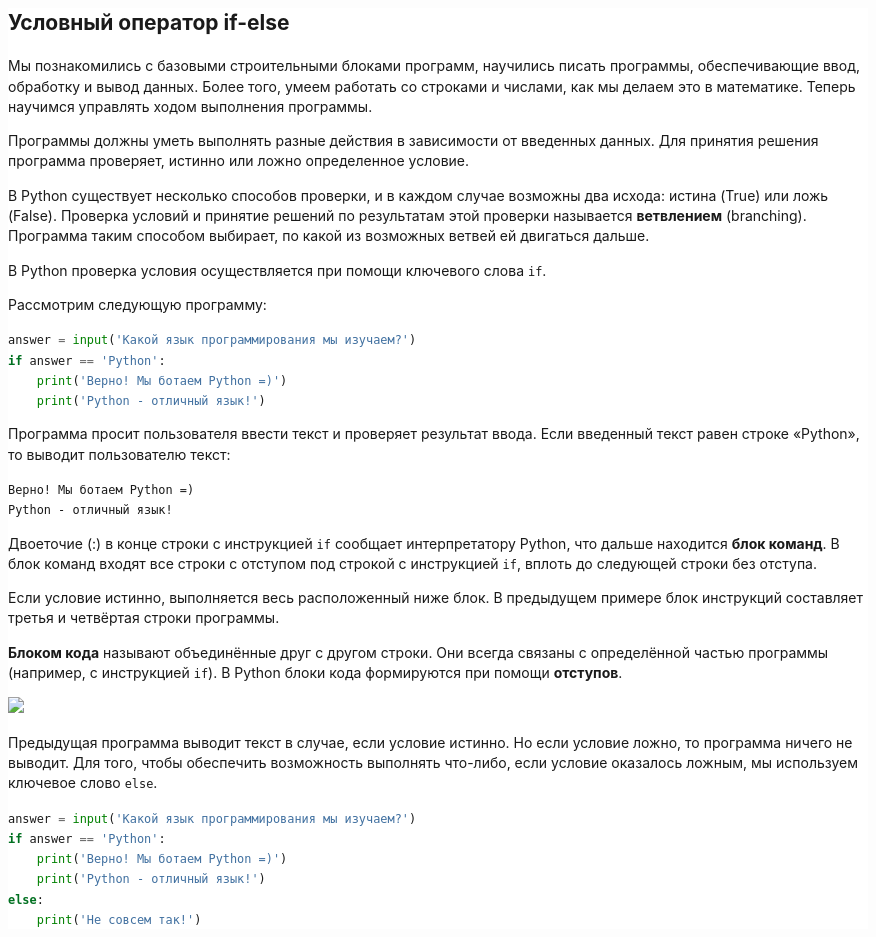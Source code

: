 ## Условный оператор if-else

Мы познакомились с базовыми строительными блоками программ, научились писать программы, обеспечивающие ввод, обработку и вывод данных. Более того, умеем работать со строками и числами, как мы делаем это в математике. Теперь научимся управлять ходом выполнения программы.

Программы должны уметь выполнять разные действия в зависимости от введенных данных. Для принятия решения программа проверяет, истинно или ложно определенное условие.

В Python существует несколько способов проверки, и в каждом случае возможны два исхода: истина (True) или ложь (False).
Проверка условий и принятие решений по результатам этой проверки называется **ветвлением** (branching). Программа таким способом выбирает, по какой из возможных ветвей ей двигаться дальше.

В Python проверка условия осуществляется при помощи ключевого слова `if`.

Рассмотрим следующую программу:

```python
answer = input('Какой язык программирования мы изучаем?')
if answer == 'Python':
    print('Верно! Мы ботаем Python =)')
    print('Python - отличный язык!')
```

Программа просит пользователя ввести текст и проверяет результат ввода. Если введенный текст равен строке «Python», то выводит пользователю текст:

```no-highlight
Верно! Мы ботаем Python =)
Python - отличный язык!
```

Двоеточие (:) в конце строки с инструкцией `if` сообщает интерпретатору Python, что дальше находится **блок команд**. В блок команд входят все строки с отступом под строкой с инструкцией `if`, вплоть до следующей строки без отступа.

Если условие истинно, выполняется весь расположенный ниже блок. В предыдущем примере блок инструкций составляет третья и четвёртая строки программы.

**Блоком кода** называют объединённые друг с другом строки. Они всегда связаны с определённой частью программы (например, с инструкцией `if`). В Python блоки кода формируются при помощи **отступов**.

![](https://ucarecdn.com/b91f42f4-ecbd-406e-a0e4-a1a8eecf98e4/)

Предыдущая программа выводит текст в случае, если условие истинно. Но если условие ложно, то программа ничего не выводит. Для того, чтобы обеспечить возможность выполнять что-либо, если условие оказалось ложным, мы используем ключевое слово `else`.

```python
answer = input('Какой язык программирования мы изучаем?')
if answer == 'Python':
    print('Верно! Мы ботаем Python =)')
    print('Python - отличный язык!')
else:
    print('Не совсем так!')
```
